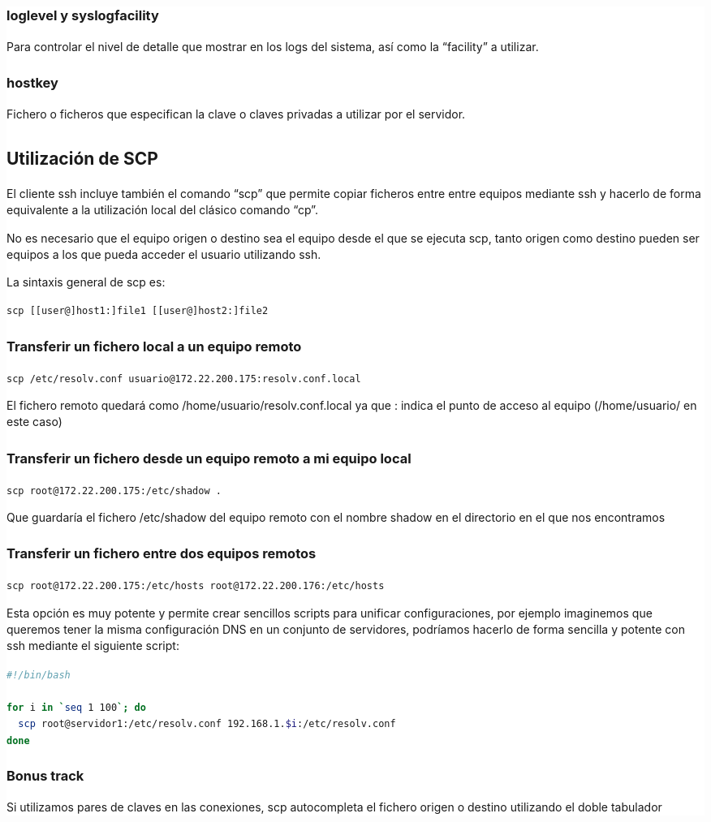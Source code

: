 ### loglevel y syslogfacility

Para controlar el nivel de detalle que mostrar en los logs del sistema, así como la “facility” a utilizar.

### hostkey

Fichero o ficheros que especifican la clave o claves privadas a utilizar por el servidor.

## Utilización de SCP

El cliente ssh incluye también el comando “scp” que permite copiar ficheros entre entre equipos mediante ssh y hacerlo de forma equivalente a la utilización local del clásico comando “cp”.

No es necesario que el equipo origen o destino sea el equipo desde el que se ejecuta scp, tanto origen como destino pueden ser equipos a los que pueda acceder el usuario utilizando ssh.

La sintaxis general de scp es:

`scp [[user@]host1:]file1 [[user@]host2:]file2`

### Transferir un fichero local a un equipo remoto

`scp /etc/resolv.conf usuario@172.22.200.175:resolv.conf.local`

El fichero remoto quedará como /home/usuario/resolv.conf.local ya que : indica el punto de acceso al equipo (/home/usuario/ en este caso)

### Transferir un fichero desde un equipo remoto a mi equipo local

`scp root@172.22.200.175:/etc/shadow .`

Que guardaría el fichero /etc/shadow del equipo remoto con el nombre shadow en el directorio en el que nos encontramos

### Transferir un fichero entre dos equipos remotos

`scp root@172.22.200.175:/etc/hosts root@172.22.200.176:/etc/hosts`

Esta opción es muy potente y permite crear sencillos scripts para unificar configuraciones, por ejemplo imaginemos que queremos tener la misma configuración DNS en un conjunto de servidores, podríamos hacerlo de forma sencilla y potente con ssh mediante el siguiente script:

```sh
#!/bin/bash

for i in `seq 1 100`; do
  scp root@servidor1:/etc/resolv.conf 192.168.1.$i:/etc/resolv.conf
done
```

### Bonus track

Si utilizamos pares de claves en las conexiones, scp autocompleta el fichero origen o destino utilizando el doble tabulador

